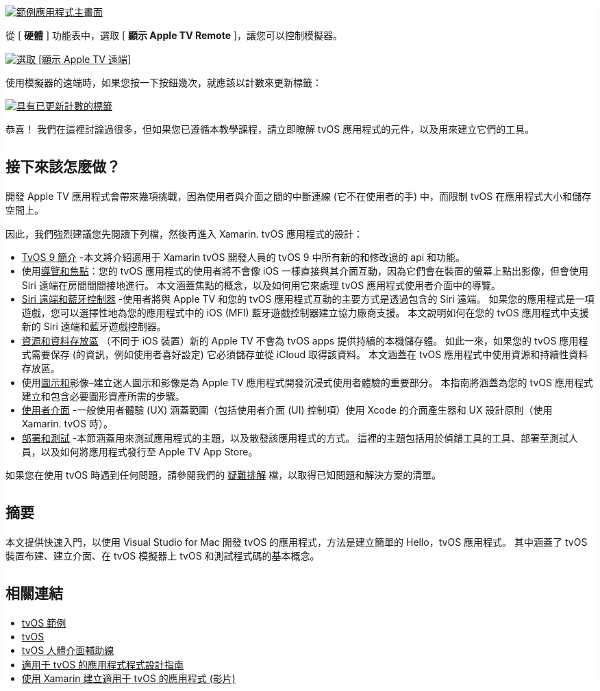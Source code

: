 [![範例應用程式主畫面](hello-tvos-images/run03.png)](hello-tvos-images/run03.png#lightbox)

從 [ **硬體** ] 功能表中，選取 [ **顯示 Apple TV Remote** ]，讓您可以控制模擬器。

[![選取 [顯示 Apple TV 遠端]](hello-tvos-images/run04.png)](hello-tvos-images/run04.png#lightbox)

使用模擬器的遠端時，如果您按一下按鈕幾次，就應該以計數來更新標籤：

[![具有已更新計數的標籤](hello-tvos-images/run05.png)](hello-tvos-images/run05.png#lightbox)

恭喜！ 我們在這裡討論過很多，但如果您已遵循本教學課程，請立即瞭解 tvOS 應用程式的元件，以及用來建立它們的工具。

## <a name="where-to-next"></a>接下來該怎麼做？

開發 Apple TV 應用程式會帶來幾項挑戰，因為使用者與介面之間的中斷連線 (它不在使用者的手) 中，而限制 tvOS 在應用程式大小和儲存空間上。

因此，我們強烈建議您先閱讀下列檔，然後再進入 Xamarin. tvOS 應用程式的設計：

- [TvOS 9 簡介](~/ios/tvos/platform/tvos9.md) -本文將介紹適用于 Xamarin tvOS 開發人員的 tvOS 9 中所有新的和修改過的 api 和功能。
- 使用[導覽和焦點](~/ios/tvos/app-fundamentals/navigation-focus.md)：您的 tvOS 應用程式的使用者將不會像 iOS 一樣直接與其介面互動，因為它們會在裝置的螢幕上點出影像，但會使用 Siri 遠端在房間間間接地進行。 本文涵蓋焦點的概念，以及如何用它來處理 tvOS 應用程式使用者介面中的導覽。
- [Siri 遠端和藍牙控制器](~/ios/tvos/platform/remote-bluetooth.md) -使用者將與 Apple TV 和您的 tvOS 應用程式互動的主要方式是透過包含的 Siri 遠端。 如果您的應用程式是一項遊戲，您可以選擇性地為您的應用程式中的 iOS (MFI) 藍牙遊戲控制器建立協力廠商支援。 本文說明如何在您的 tvOS 應用程式中支援新的 Siri 遠端和藍牙遊戲控制器。
- [資源和資料存放區](~/ios/tvos/app-fundamentals/resources-data-storage.md) （不同于 iOS 裝置）新的 Apple TV 不會為 tvOS apps 提供持續的本機儲存體。 如此一來，如果您的 tvOS 應用程式需要保存 (的資訊，例如使用者喜好設定) 它必須儲存並從 iCloud 取得該資料。 本文涵蓋在 tvOS 應用程式中使用資源和持續性資料存放區。
- 使用[圖示和](~/ios/tvos/app-fundamentals/icons-images.md)影像–建立迷人圖示和影像是為 Apple TV 應用程式開發沉浸式使用者體驗的重要部分。 本指南將涵蓋為您的 tvOS 應用程式建立和包含必要圖形資產所需的步驟。
- [使用者介面](~/ios/tvos/user-interface/index.md) -一般使用者體驗 (UX) 涵蓋範圍（包括使用者介面 (UI) 控制項）使用 Xcode 的介面產生器和 UX 設計原則（使用 Xamarin. tvOS 時）。
- [部署和測試](~/ios/tvos/deploy-test/index.md) -本節涵蓋用來測試應用程式的主題，以及散發該應用程式的方式。 這裡的主題包括用於偵錯工具的工具、部署至測試人員，以及如何將應用程式發行至 Apple TV App Store。

如果您在使用 tvOS 時遇到任何問題，請參閱我們的 [疑難排解](~/ios/tvos/troubleshooting.md) 檔，以取得已知問題和解決方案的清單。

## <a name="summary"></a>摘要

本文提供快速入門，以使用 Visual Studio for Mac 開發 tvOS 的應用程式，方法是建立簡單的 Hello，tvOS 應用程式。 其中涵蓋了 tvOS 裝置布建、建立介面、在 tvOS 模擬器上 tvOS 和測試程式碼的基本概念。

## <a name="related-links"></a>相關連結

- [tvOS 範例](/samples/browse/?products=xamarin&term=Xamarin.iOS%2btvOS)
- [tvOS](https://developer.apple.com/tvos/)
- [tvOS 人體介面輔助線](https://developer.apple.com/tvos/human-interface-guidelines/)
- [適用于 tvOS 的應用程式程式設計指南](https://developer.apple.com/library/prerelease/tvos/documentation/General/Conceptual/AppleTV_PG/)
- [使用 Xamarin 建立適用于 tvOS 的應用程式 (影片) ](https://university.xamarin.com/lightninglectures/tvos-with-xamarin)